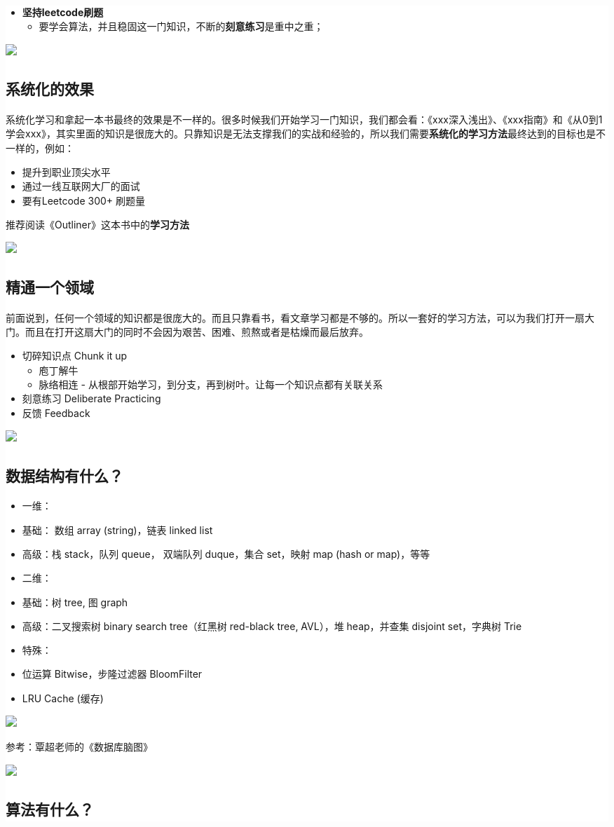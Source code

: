 - **坚持leetcode刷题**
	- 要学会算法，并且稳固这一门知识，不断的**刻意练习**是重中之重；

![](https://pic1.zhimg.com/80/v2-f2038364ef9f96022ee836fd03323b2c_1440w.webp)

## **系统化的效果**

系统化学习和拿起一本书最终的效果是不一样的。很多时候我们开始学习一门知识，我们都会看：《xxx深入浅出》、《xxx指南》和《从0到1学会xxx》，其实里面的知识是很庞大的。只靠知识是无法支撑我们的实战和经验的，所以我们需要**系统化的学习方法**最终达到的目标也是不一样的，例如：

- 提升到职业顶尖水平
- 通过一线互联网大厂的面试
- 要有Leetcode 300+ 刷题量

推荐阅读《Outliner》这本书中的**学习方法**

![](https://pic1.zhimg.com/80/v2-f2038364ef9f96022ee836fd03323b2c_1440w.webp)

## **精通一个领域**

前面说到，任何一个领域的知识都是很庞大的。而且只靠看书，看文章学习都是不够的。所以一套好的学习方法，可以为我们打开一扇大门。而且在打开这扇大门的同时不会因为艰苦、困难、煎熬或者是枯燥而最后放弃。

- 切碎知识点 Chunk it up
	- 庖丁解牛
	- 脉络相连 - 从根部开始学习，到分支，再到树叶。让每一个知识点都有关联关系
- 刻意练习 Deliberate Practicing
- 反馈 Feedback

![](https://pic1.zhimg.com/80/v2-f2038364ef9f96022ee836fd03323b2c_1440w.webp)

## **数据结构有什么？**

- 一维：

- 基础： 数组 array (string)，链表 linked list
- 高级：栈 stack，队列 queue， 双端队列 duque，集合 set，映射 map (hash or map)，等等

- 二维：

- 基础：树 tree, 图 graph
- 高级：二叉搜索树 binary search tree（红黑树 red-black tree, AVL），堆 heap，并查集 disjoint set，字典树 Trie

- 特殊：

- 位运算 Bitwise，步隆过滤器 BloomFilter
- LRU Cache (缓存)

![](https://pic2.zhimg.com/80/v2-7accca40d96aa5049c11d6dc4e579c7d_1440w.webp)

参考：覃超老师的《数据库脑图》

![](https://pic1.zhimg.com/80/v2-f2038364ef9f96022ee836fd03323b2c_1440w.webp)

## **算法有什么？**
